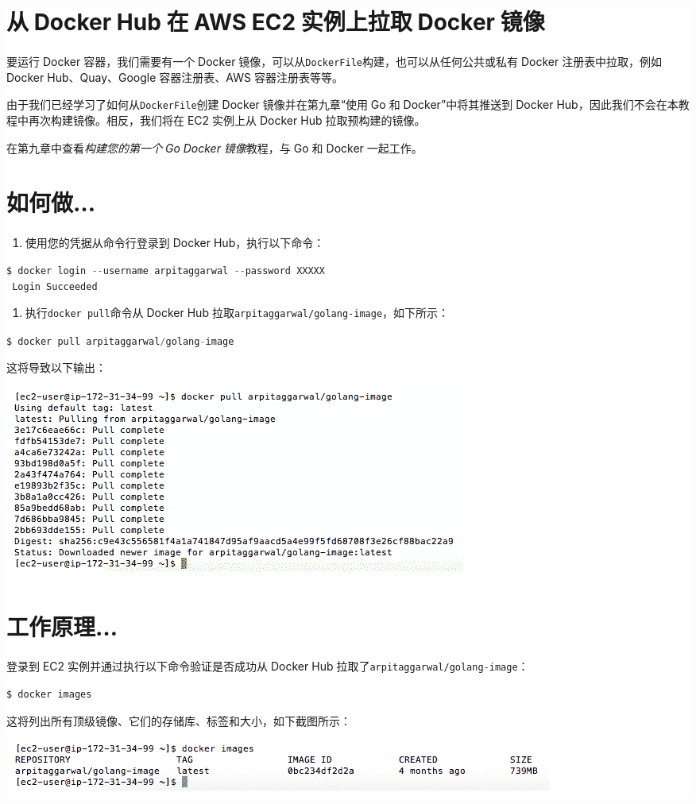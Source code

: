 # 从 Docker Hub 在 AWS EC2 实例上拉取 Docker 镜像

要运行 Docker 容器，我们需要有一个 Docker 镜像，可以从`DockerFile`构建，也可以从任何公共或私有 Docker 注册表中拉取，例如 Docker Hub、Quay、Google 容器注册表、AWS 容器注册表等等。

由于我们已经学习了如何从`DockerFile`创建 Docker 镜像并在第九章“使用 Go 和 Docker”中将其推送到 Docker Hub，因此我们不会在本教程中再次构建镜像。相反，我们将在 EC2 实例上从 Docker Hub 拉取预构建的镜像。

在第九章中查看*构建您的第一个 Go Docker 镜像*教程，与 Go 和 Docker 一起工作。

# 如何做…

1.  使用您的凭据从命令行登录到 Docker Hub，执行以下命令：

```go
$ docker login --username arpitaggarwal --password XXXXX
 Login Succeeded
```

1.  执行`docker pull`命令从 Docker Hub 拉取`arpitaggarwal/golang-image`，如下所示：

```go
$ docker pull arpitaggarwal/golang-image
```

这将导致以下输出：

![](img/8883ec18-7b18-4cac-bfc2-f24ec5718ca9.png)

# 工作原理…

登录到 EC2 实例并通过执行以下命令验证是否成功从 Docker Hub 拉取了`arpitaggarwal/golang-image`：

```go
$ docker images
```

这将列出所有顶级镜像、它们的存储库、标签和大小，如下截图所示：

![](img/eb1282fa-47ba-4e7b-b1b2-db37c328f248.png)

